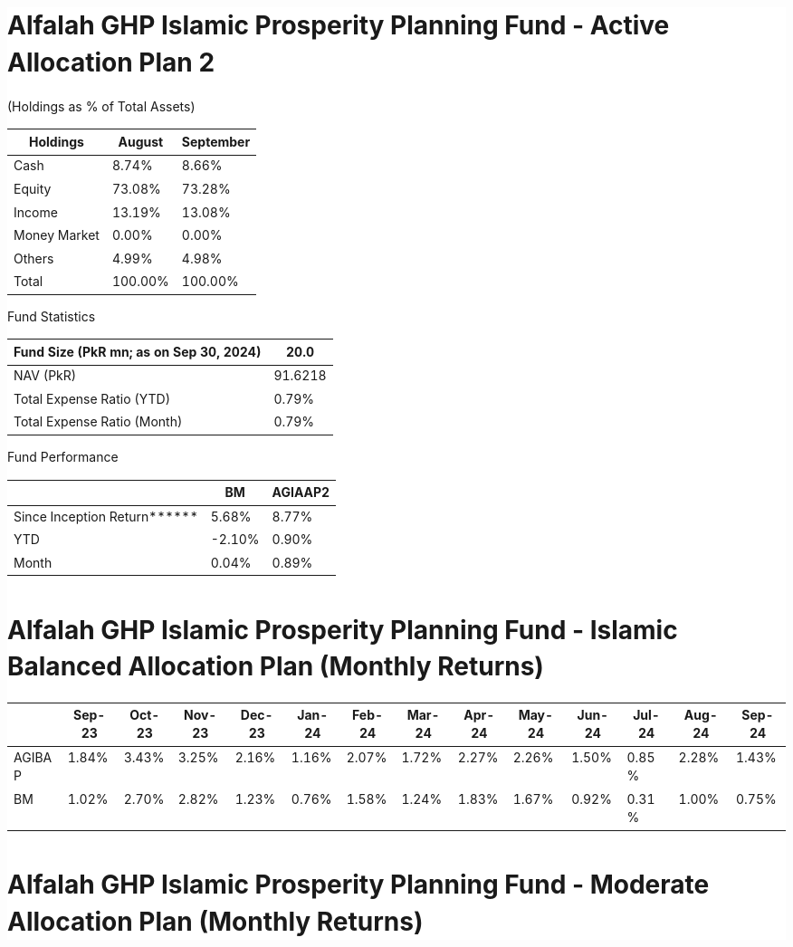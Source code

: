 # Alfalah GHP Islamic Prosperity Planning Fund - Active Allocation Plan 2

(Holdings as % of Total Assets)

| Holdings     | August  | September |
| ------------ | ------- | --------- |
| Cash         | 8.74%   | 8.66%     |
| Equity       | 73.08%  | 73.28%    |
| Income       | 13.19%  | 13.08%    |
| Money Market | 0.00%   | 0.00%     |
| Others       | 4.99%   | 4.98%     |
| Total        | 100.00% | 100.00%   |

Fund Statistics

| Fund Size (PkR mn; as on Sep 30, 2024) | 20.0    |
| -------------------------------------- | ------- |
| NAV (PkR)                              | 91.6218 |
| Total Expense Ratio (YTD)              | 0.79%   |
| Total Expense Ratio (Month)            | 0.79%   |

Fund Performance

|                                | BM     | AGIAAP2 |
| ------------------------------ | ------ | ------- |
| Since Inception Return**\*\*** | 5.68%  | 8.77%   |
| YTD                            | -2.10% | 0.90%   |
| Month                          | 0.04%  | 0.89%   |

# Alfalah GHP Islamic Prosperity Planning Fund - Islamic Balanced Allocation Plan (Monthly Returns)

|        | Sep-23 | Oct-23 | Nov-23 | Dec-23 | Jan-24 | Feb-24 | Mar-24 | Apr-24 | May-24 | Jun-24 | Jul-24 | Aug-24 | Sep-24 |
| ------ | ------ | ------ | ------ | ------ | ------ | ------ | ------ | ------ | ------ | ------ | ------ | ------ | ------ |
| AGIBAP | 1.84%  | 3.43%  | 3.25%  | 2.16%  | 1.16%  | 2.07%  | 1.72%  | 2.27%  | 2.26%  | 1.50%  | 0.85%  | 2.28%  | 1.43%  |
| BM     | 1.02%  | 2.70%  | 2.82%  | 1.23%  | 0.76%  | 1.58%  | 1.24%  | 1.83%  | 1.67%  | 0.92%  | 0.31%  | 1.00%  | 0.75%  |

# Alfalah GHP Islamic Prosperity Planning Fund - Moderate Allocation Plan (Monthly Returns)
